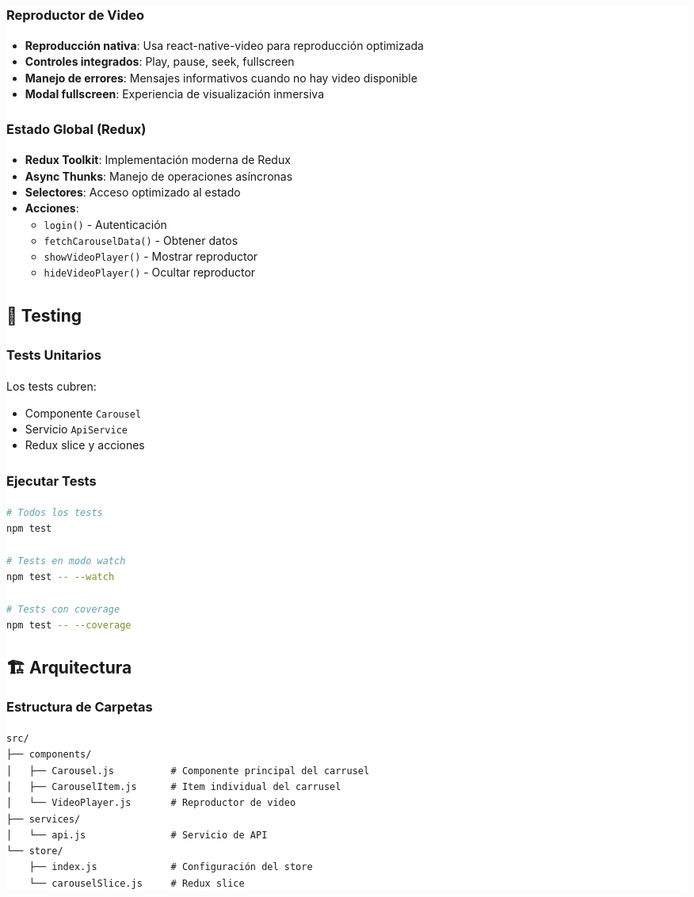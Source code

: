 ### Reproductor de Video
- **Reproducción nativa**: Usa react-native-video para reproducción optimizada
- **Controles integrados**: Play, pause, seek, fullscreen
- **Manejo de errores**: Mensajes informativos cuando no hay video disponible
- **Modal fullscreen**: Experiencia de visualización inmersiva

### Estado Global (Redux)
- **Redux Toolkit**: Implementación moderna de Redux
- **Async Thunks**: Manejo de operaciones asíncronas
- **Selectores**: Acceso optimizado al estado
- **Acciones**:
  - `login()` - Autenticación
  - `fetchCarouselData()` - Obtener datos
  - `showVideoPlayer()` - Mostrar reproductor
  - `hideVideoPlayer()` - Ocultar reproductor

## 🧪 Testing

### Tests Unitarios
Los tests cubren:
- Componente `Carousel`
- Servicio `ApiService`
- Redux slice y acciones

### Ejecutar Tests
```bash
# Todos los tests
npm test

# Tests en modo watch
npm test -- --watch

# Tests con coverage
npm test -- --coverage
```

## 🏗️ Arquitectura

### Estructura de Carpetas
```
src/
├── components/
│   ├── Carousel.js          # Componente principal del carrusel
│   ├── CarouselItem.js      # Item individual del carrusel
│   └── VideoPlayer.js       # Reproductor de video
├── services/
│   └── api.js               # Servicio de API
└── store/
    ├── index.js             # Configuración del store
    └── carouselSlice.js     # Redux slice
```
